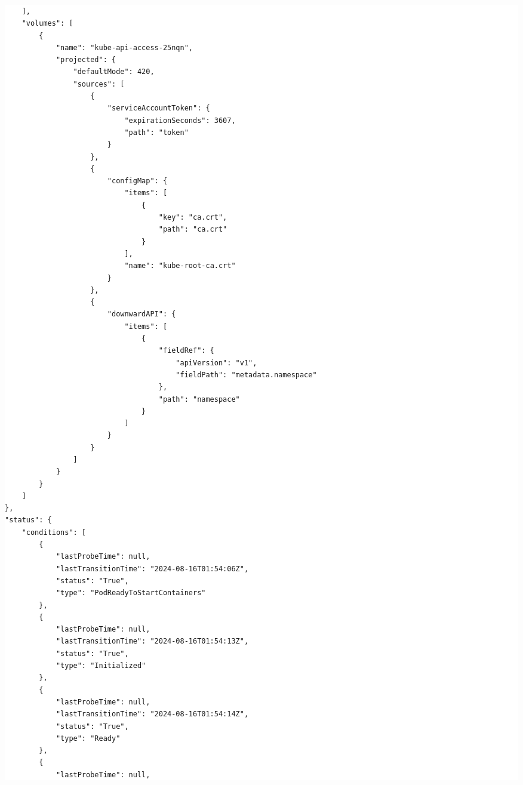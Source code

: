         ],
        "volumes": [
            {
                "name": "kube-api-access-25nqn",
                "projected": {
                    "defaultMode": 420,
                    "sources": [
                        {
                            "serviceAccountToken": {
                                "expirationSeconds": 3607,
                                "path": "token"
                            }
                        },
                        {
                            "configMap": {
                                "items": [
                                    {
                                        "key": "ca.crt",
                                        "path": "ca.crt"
                                    }
                                ],
                                "name": "kube-root-ca.crt"
                            }
                        },
                        {
                            "downwardAPI": {
                                "items": [
                                    {
                                        "fieldRef": {
                                            "apiVersion": "v1",
                                            "fieldPath": "metadata.namespace"
                                        },
                                        "path": "namespace"
                                    }
                                ]
                            }
                        }
                    ]
                }
            }
        ]
    },
    "status": {
        "conditions": [
            {
                "lastProbeTime": null,
                "lastTransitionTime": "2024-08-16T01:54:06Z",
                "status": "True",
                "type": "PodReadyToStartContainers"
            },
            {
                "lastProbeTime": null,
                "lastTransitionTime": "2024-08-16T01:54:13Z",
                "status": "True",
                "type": "Initialized"
            },
            {
                "lastProbeTime": null,
                "lastTransitionTime": "2024-08-16T01:54:14Z",
                "status": "True",
                "type": "Ready"
            },
            {
                "lastProbeTime": null,